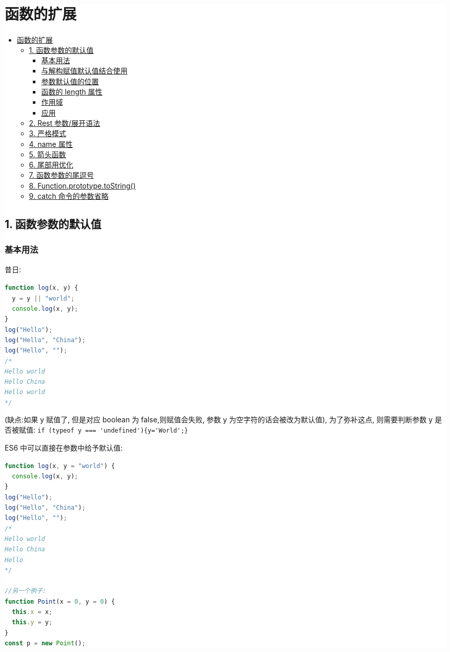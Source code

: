 # 函数的扩展

- [函数的扩展](#函数的扩展)
  - [1. 函数参数的默认值](#1-函数参数的默认值)
    - [基本用法](#基本用法)
    - [与解构赋值默认值结合使用](#与解构赋值默认值结合使用)
    - [参数默认值的位置](#参数默认值的位置)
    - [函数的 length 属性](#函数的-length-属性)
    - [作用域](#作用域)
    - [应用](#应用)
  - [2. Rest 参数/展开语法](#2-rest-参数展开语法)
  - [3. 严格模式](#3-严格模式)
  - [4. name 属性](#4-name-属性)
  - [5. 箭头函数](#5-箭头函数)
  - [6. 尾部用优化](#6-尾部用优化)
  - [7. 函数参数的尾逗号](#7-函数参数的尾逗号)
  - [8. Function.prototype.toString()](#8-functionprototypetostring)
  - [9. catch 命令的参数省略](#9-catch-命令的参数省略)

## 1. 函数参数的默认值

### 基本用法

昔日:

```js
function log(x, y) {
  y = y || "world";
  console.log(x, y);
}
log("Hello");
log("Hello", "China");
log("Hello", "");
/*
Hello world
Hello China
Hello world
*/
```

(缺点:如果 y 赋值了, 但是对应 boolean 为 false,则赋值会失败, 参数 y 为空字符的话会被改为默认值), 为了弥补这点, 则需要判断参数 y 是否被赋值: `if (typeof y === 'undefined'){y='World';}`

ES6 中可以直接在参数中给予默认值:

```js
function log(x, y = "world") {
  console.log(x, y);
}
log("Hello");
log("Hello", "China");
log("Hello", "");
/*
Hello world
Hello China
Hello 
*/

//另一个例子:
function Point(x = 0, y = 0) {
  this.x = x;
  this.y = y;
}
const p = new Point();
```